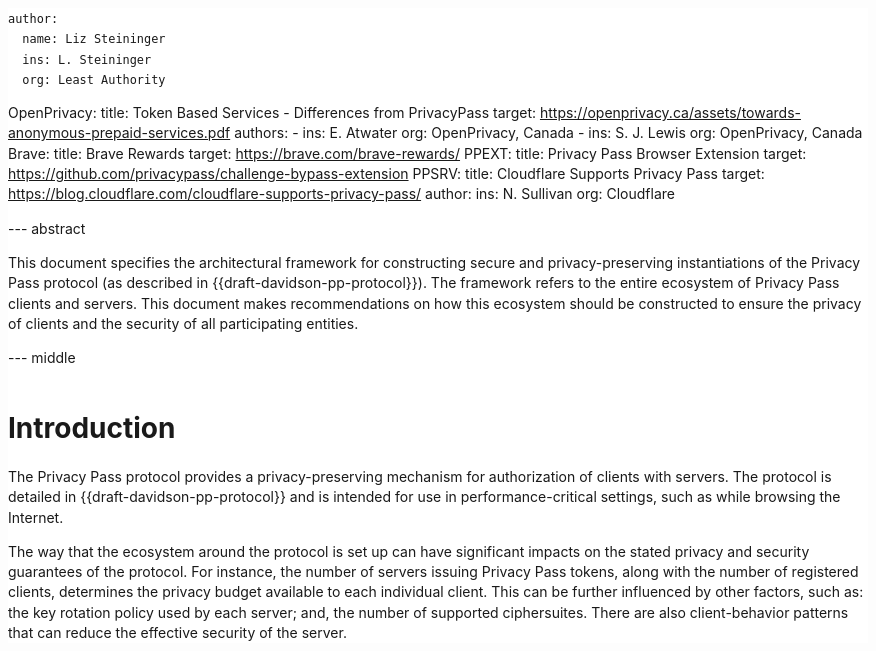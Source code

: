     author:
      name: Liz Steininger
      ins: L. Steininger
      org: Least Authority
  OpenPrivacy:
    title: Token Based Services - Differences from PrivacyPass
    target: https://openprivacy.ca/assets/towards-anonymous-prepaid-services.pdf
    authors:
      -
        ins: E. Atwater
        org: OpenPrivacy, Canada
      -
        ins: S. J. Lewis
        org: OpenPrivacy, Canada
  Brave:
    title: Brave Rewards
    target: https://brave.com/brave-rewards/
  PPEXT:
    title: Privacy Pass Browser Extension
    target: https://github.com/privacypass/challenge-bypass-extension
  PPSRV:
    title: Cloudflare Supports Privacy Pass
    target: https://blog.cloudflare.com/cloudflare-supports-privacy-pass/
    author:
      ins: N. Sullivan
      org: Cloudflare

--- abstract

This document specifies the architectural framework for constructing
secure and privacy-preserving instantiations of the Privacy Pass
protocol (as described in {{draft-davidson-pp-protocol}}). The framework
refers to the entire ecosystem of Privacy Pass clients and servers. This
document makes recommendations on how this ecosystem should be
constructed to ensure the privacy of clients and the security of all
participating entities.

--- middle

# Introduction

The Privacy Pass protocol provides a privacy-preserving mechanism for
authorization of clients with servers. The protocol is detailed in
{{draft-davidson-pp-protocol}} and is intended for use in
performance-critical settings, such as while browsing the Internet.

The way that the ecosystem around the protocol is set up can have
significant impacts on the stated privacy and security guarantees of the
protocol. For instance, the number of servers issuing Privacy Pass
tokens, along with the number of registered clients, determines the
privacy budget available to each individual client. This can be further
influenced by other factors, such as: the key rotation policy used by
each server; and, the number of supported ciphersuites. There are also
client-behavior patterns that can reduce the effective security of the
server.
